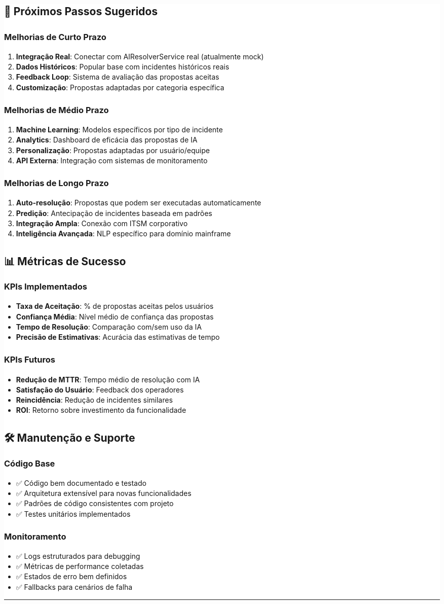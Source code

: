 ## 🚀 Próximos Passos Sugeridos

### Melhorias de Curto Prazo
1. **Integração Real**: Conectar com AIResolverService real (atualmente mock)
2. **Dados Históricos**: Popular base com incidentes históricos reais
3. **Feedback Loop**: Sistema de avaliação das propostas aceitas
4. **Customização**: Propostas adaptadas por categoria específica

### Melhorias de Médio Prazo
1. **Machine Learning**: Modelos específicos por tipo de incidente
2. **Analytics**: Dashboard de eficácia das propostas de IA
3. **Personalização**: Propostas adaptadas por usuário/equipe
4. **API Externa**: Integração com sistemas de monitoramento

### Melhorias de Longo Prazo
1. **Auto-resolução**: Propostas que podem ser executadas automaticamente
2. **Predição**: Antecipação de incidentes baseada em padrões
3. **Integração Ampla**: Conexão com ITSM corporativo
4. **Inteligência Avançada**: NLP específico para domínio mainframe

## 📊 Métricas de Sucesso

### KPIs Implementados
- **Taxa de Aceitação**: % de propostas aceitas pelos usuários
- **Confiança Média**: Nível médio de confiança das propostas
- **Tempo de Resolução**: Comparação com/sem uso da IA
- **Precisão de Estimativas**: Acurácia das estimativas de tempo

### KPIs Futuros
- **Redução de MTTR**: Tempo médio de resolução com IA
- **Satisfação do Usuário**: Feedback dos operadores
- **Reincidência**: Redução de incidentes similares
- **ROI**: Retorno sobre investimento da funcionalidade

## 🛠️ Manutenção e Suporte

### Código Base
- ✅ Código bem documentado e testado
- ✅ Arquitetura extensível para novas funcionalidades
- ✅ Padrões de código consistentes com projeto
- ✅ Testes unitários implementados

### Monitoramento
- ✅ Logs estruturados para debugging
- ✅ Métricas de performance coletadas
- ✅ Estados de erro bem definidos
- ✅ Fallbacks para cenários de falha

---